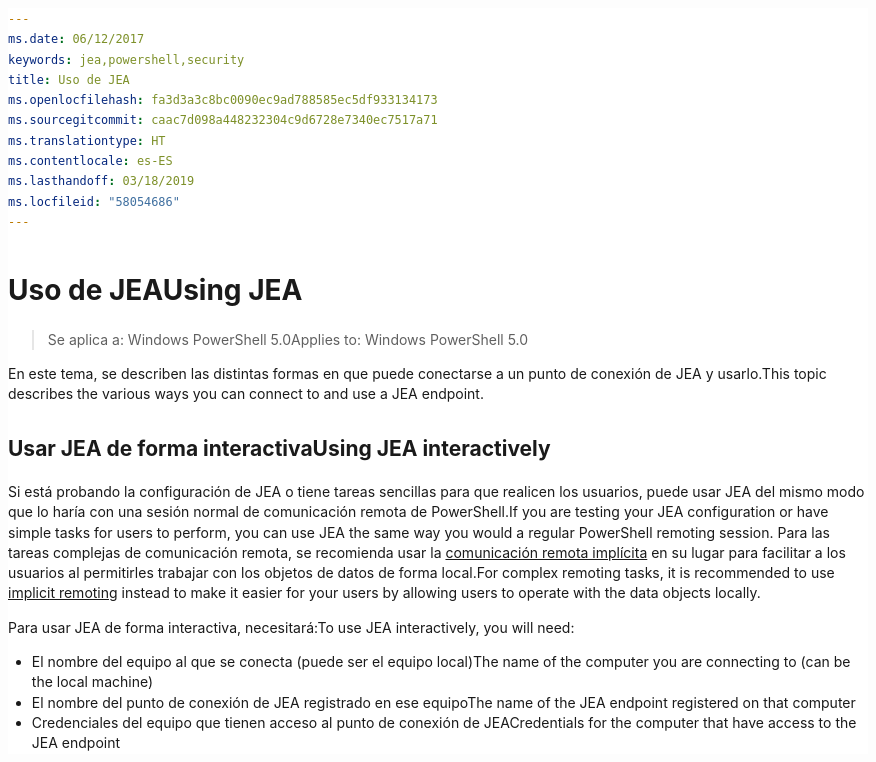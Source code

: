 ```yaml
---
ms.date: 06/12/2017
keywords: jea,powershell,security
title: Uso de JEA
ms.openlocfilehash: fa3d3a3c8bc0090ec9ad788585ec5df933134173
ms.sourcegitcommit: caac7d098a448232304c9d6728e7340ec7517a71
ms.translationtype: HT
ms.contentlocale: es-ES
ms.lasthandoff: 03/18/2019
ms.locfileid: "58054686"
---
```

# <a name="using-jea"></a><span data-ttu-id="cde1b-103">Uso de JEA</span><span class="sxs-lookup"><span data-stu-id="cde1b-103">Using JEA</span></span>

> <span data-ttu-id="cde1b-104">Se aplica a: Windows PowerShell 5.0</span><span class="sxs-lookup"><span data-stu-id="cde1b-104">Applies to: Windows PowerShell 5.0</span></span>

<span data-ttu-id="cde1b-105">En este tema, se describen las distintas formas en que puede conectarse a un punto de conexión de JEA y usarlo.</span><span class="sxs-lookup"><span data-stu-id="cde1b-105">This topic describes the various ways you can connect to and use a JEA endpoint.</span></span>

## <a name="using-jea-interactively"></a><span data-ttu-id="cde1b-106">Usar JEA de forma interactiva</span><span class="sxs-lookup"><span data-stu-id="cde1b-106">Using JEA interactively</span></span>

<span data-ttu-id="cde1b-107">Si está probando la configuración de JEA o tiene tareas sencillas para que realicen los usuarios, puede usar JEA del mismo modo que lo haría con una sesión normal de comunicación remota de PowerShell.</span><span class="sxs-lookup"><span data-stu-id="cde1b-107">If you are testing your JEA configuration or have simple tasks for users to perform, you can use JEA the same way you would a regular PowerShell remoting session.</span></span>
<span data-ttu-id="cde1b-108">Para las tareas complejas de comunicación remota, se recomienda usar la [comunicación remota implícita](#using-jea-with-implicit-remoting) en su lugar para facilitar a los usuarios al permitirles trabajar con los objetos de datos de forma local.</span><span class="sxs-lookup"><span data-stu-id="cde1b-108">For complex remoting tasks, it is recommended to use [implicit remoting](#using-jea-with-implicit-remoting) instead to make it easier for your users by allowing users to operate with the data objects locally.</span></span>

<span data-ttu-id="cde1b-109">Para usar JEA de forma interactiva, necesitará:</span><span class="sxs-lookup"><span data-stu-id="cde1b-109">To use JEA interactively, you will need:</span></span>
- <span data-ttu-id="cde1b-110">El nombre del equipo al que se conecta (puede ser el equipo local)</span><span class="sxs-lookup"><span data-stu-id="cde1b-110">The name of the computer you are connecting to (can be the local machine)</span></span>
- <span data-ttu-id="cde1b-111">El nombre del punto de conexión de JEA registrado en ese equipo</span><span class="sxs-lookup"><span data-stu-id="cde1b-111">The name of the JEA endpoint registered on that computer</span></span>
- <span data-ttu-id="cde1b-112">Credenciales del equipo que tienen acceso al punto de conexión de JEA</span><span class="sxs-lookup"><span data-stu-id="cde1b-112">Credentials for the computer that have access to the JEA endpoint</span></span>
